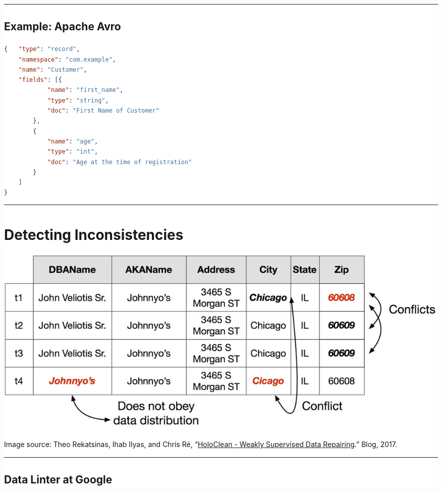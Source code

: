 ----
## Example: Apache Avro

```json
{   "type": "record",
    "namespace": "com.example",
    "name": "Customer",
    "fields": [{
            "name": "first_name",
            "type": "string",
            "doc": "First Name of Customer"
        },        
        {
            "name": "age",
            "type": "int",
            "doc": "Age at the time of registration"
        }
    ]
}
```

----
# Detecting Inconsistencies 

![Data Inconsistency Examples](errors_chicago.jpg)


Image source: Theo Rekatsinas, Ihab Ilyas, and Chris Ré, “[HoloClean - Weakly Supervised Data Repairing](https://dawn.cs.stanford.edu/2017/05/12/holoclean/).” Blog, 2017.


----
## Data Linter at Google
